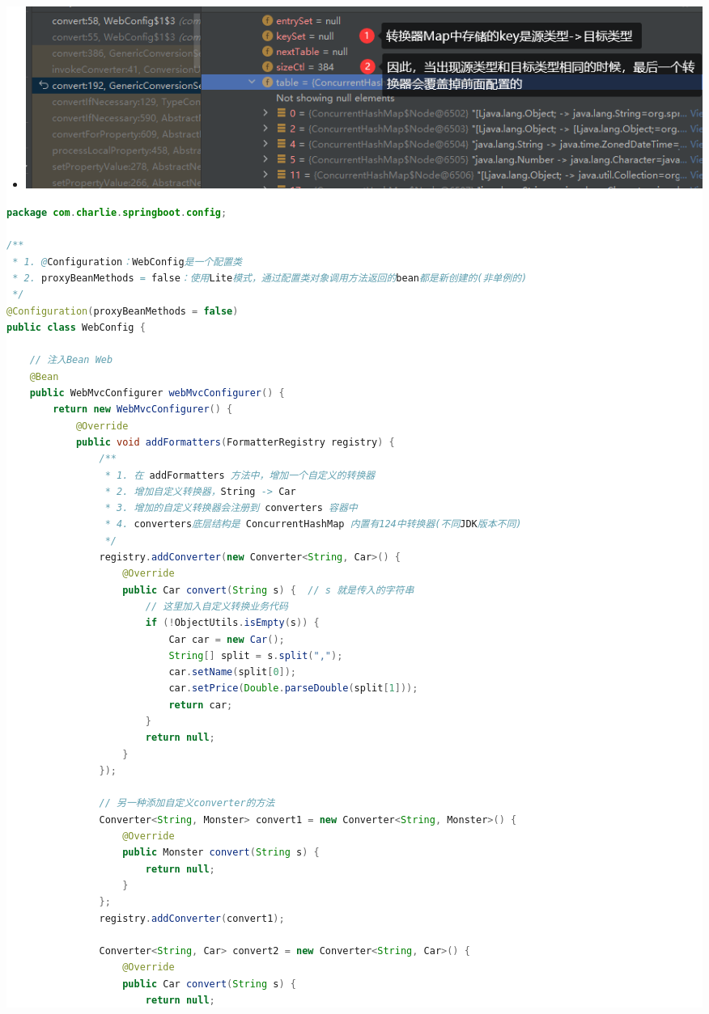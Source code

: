 - ![img_1.png](springbootweb/imgs/img_1.png)

```java
package com.charlie.springboot.config;

/**
 * 1. @Configuration：WebConfig是一个配置类
 * 2. proxyBeanMethods = false：使用Lite模式，通过配置类对象调用方法返回的bean都是新创建的(非单例的)
 */
@Configuration(proxyBeanMethods = false)
public class WebConfig {

    // 注入Bean Web
    @Bean
    public WebMvcConfigurer webMvcConfigurer() {
        return new WebMvcConfigurer() {
            @Override
            public void addFormatters(FormatterRegistry registry) {
                /**
                 * 1. 在 addFormatters 方法中，增加一个自定义的转换器
                 * 2. 增加自定义转换器，String -> Car
                 * 3. 增加的自定义转换器会注册到 converters 容器中
                 * 4. converters底层结构是 ConcurrentHashMap 内置有124中转换器(不同JDK版本不同)
                 */
                registry.addConverter(new Converter<String, Car>() {
                    @Override
                    public Car convert(String s) {  // s 就是传入的字符串
                        // 这里加入自定义转换业务代码
                        if (!ObjectUtils.isEmpty(s)) {
                            Car car = new Car();
                            String[] split = s.split(",");
                            car.setName(split[0]);
                            car.setPrice(Double.parseDouble(split[1]));
                            return car;
                        }
                        return null;
                    }
                });

                // 另一种添加自定义converter的方法
                Converter<String, Monster> convert1 = new Converter<String, Monster>() {
                    @Override
                    public Monster convert(String s) {
                        return null;
                    }
                };
                registry.addConverter(convert1);

                Converter<String, Car> convert2 = new Converter<String, Car>() {
                    @Override
                    public Car convert(String s) {
                        return null;
```